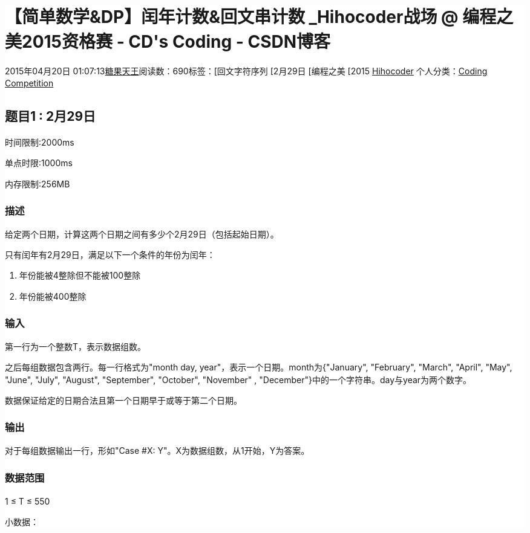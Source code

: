 # 【简单数学&DP】闰年计数&回文串计数 _Hihocoder战场 @ 编程之美2015资格赛 - CD's Coding - CSDN博客





2015年04月20日 01:07:13[糖果天王](https://me.csdn.net/okcd00)阅读数：690标签：[回文字符序列																[2月29日																[编程之美																[2015																[Hihocoder](https://so.csdn.net/so/search/s.do?q=Hihocoder&t=blog)
个人分类：[Coding Competition](https://blog.csdn.net/okcd00/article/category/2133459)









## 题目1 : 2月29日





时间限制:2000ms

单点时限:1000ms

内存限制:256MB



### 描述

给定两个日期，计算这两个日期之间有多少个2月29日（包括起始日期）。

只有闰年有2月29日，满足以下一个条件的年份为闰年：

1. 年份能被4整除但不能被100整除

2. 年份能被400整除

### 输入

第一行为一个整数T，表示数据组数。

之后每组数据包含两行。每一行格式为"month day, year"，表示一个日期。month为{"January", "February", "March", "April", "May", "June", "July", "August", "September", "October", "November" , "December"}中的一个字符串。day与year为两个数字。

数据保证给定的日期合法且第一个日期早于或等于第二个日期。

### 输出

对于每组数据输出一行，形如"Case #X: Y"。X为数据组数，从1开始，Y为答案。

### 数据范围

1 ≤ T ≤ 550

小数据：
